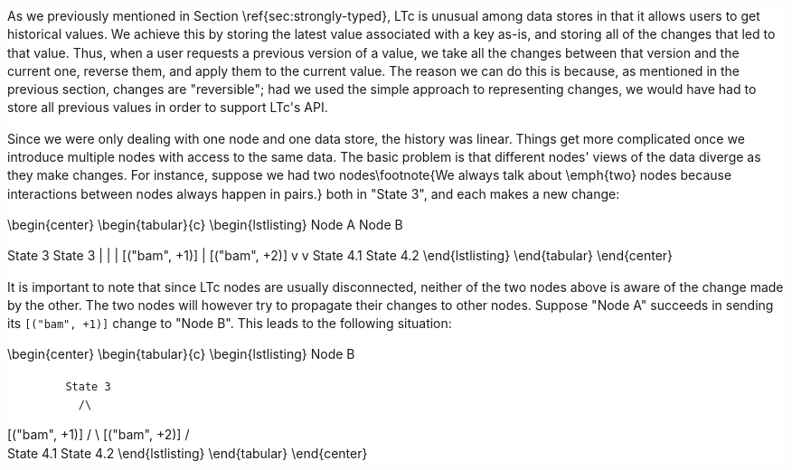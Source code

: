 As we previously mentioned in Section \ref{sec:strongly-typed}, LTc is
unusual among data stores in that it allows users to get historical
values.  We achieve this by storing the latest value associated with a
key as-is, and storing all of the changes that led to that value.
Thus, when a user requests a previous version of a value, we take all
the changes between that version and the current one, reverse them,
and apply them to the current value.  The reason we can do this is
because, as mentioned in the previous section, changes are
"reversible"; had we used the simple approach to representing changes,
we would have had to store all previous values in order to support
LTc's API.

Since we were only dealing with one node and one data store, the
history was linear.  Things get more complicated once we introduce
multiple nodes with access to the same data.  The basic problem is
that different nodes' views of the data diverge as they make changes.
For instance, suppose we had two nodes\footnote{We always talk about
\emph{two} nodes because interactions between nodes always happen in
pairs.} both in "State 3", and each makes a new change:

\begin{center}
\begin{tabular}{c}
\begin{lstlisting}
 Node A                Node B

State 3               State 3
   |                     |
   | [("bam", +1)]       | [("bam", +2)]
   v                     v
State 4.1             State 4.2
\end{lstlisting}
\end{tabular}
\end{center}

It is important to note that since LTc nodes are usually disconnected,
neither of the two nodes above is aware of the change made by the
other.  The two nodes will however try to propagate their changes to
other nodes.  Suppose "Node A" succeeds in sending its `[("bam", +1)]`
change to "Node B".  This leads to the following situation:

\begin{center}
\begin{tabular}{c}
\begin{lstlisting}
              Node B

             State 3
               /\
[("bam", +1)] /  \ [("bam", +2)]
             /    \
     State 4.1    State 4.2
\end{lstlisting}
\end{tabular}
\end{center}
